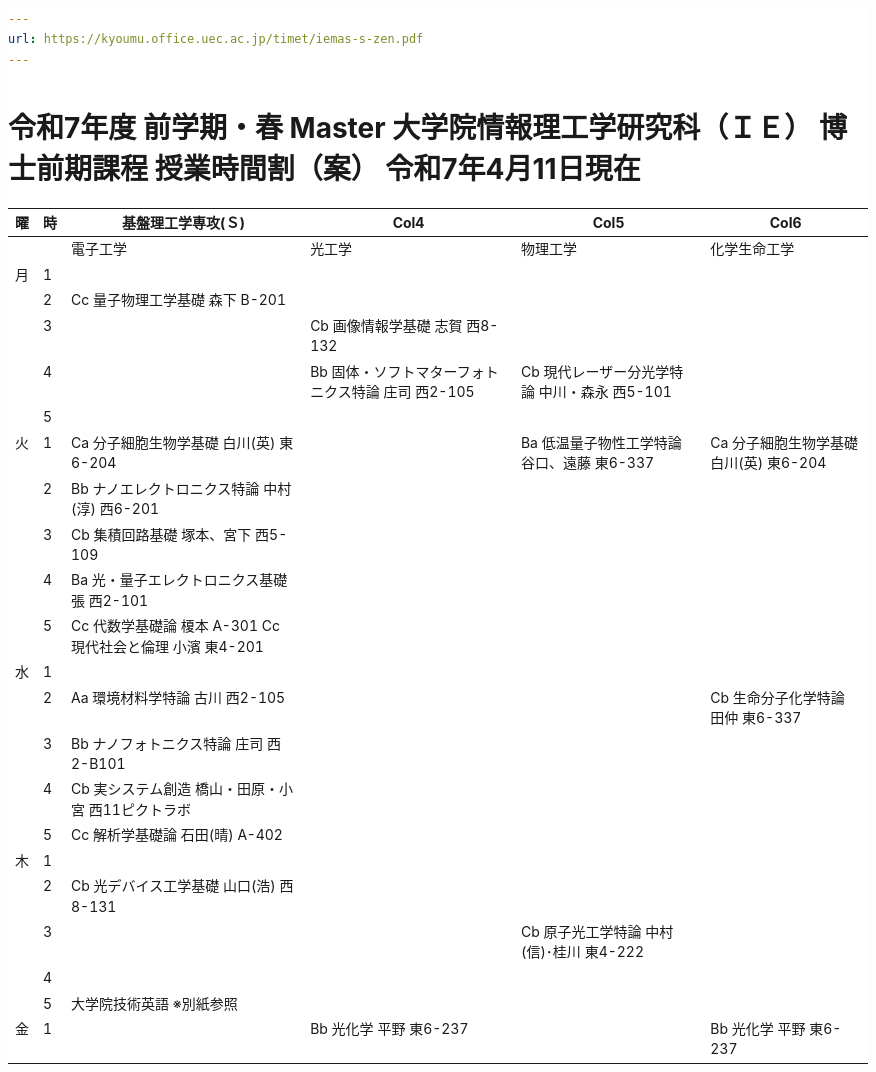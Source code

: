 ```yaml
---
url: https://kyoumu.office.uec.ac.jp/timet/iemas-s-zen.pdf
---
```


# 令和7年度 前学期・春 Master 大学院情報理工学研究科（ＩＥ） 博士前期課程 授業時間割（案） 令和7年4月11日現在


























|曜|時|基盤理工学専攻(Ｓ)|Col4|Col5|Col6|
|---|---|---|---|---|---|
|||電子工学|光工学|物理工学|化学生命工学|
|月|1|||||
||2|Cc 量子物理工学基礎 森下 B-201||||
||3||Cb 画像情報学基礎 志賀 西8-132|||
||4||Bb 固体・ソフトマターフォトニクス特論 庄司 西2-105|Cb 現代レーザー分光学特論 中川・森永 西5-101||
||5|||||
|火|1|Ca 分子細胞生物学基礎 白川(英) 東6-204||Ba 低温量子物性工学特論 谷口、遠藤 東6-337|Ca 分子細胞生物学基礎 白川(英) 東6-204|
||2|Bb ナノエレクトロニクス特論 中村(淳) 西6-201||||
||3|Cb 集積回路基礎 塚本、宮下 西5-109||||
||4|Ba 光・量子エレクトロニクス基礎 張 西2-101||||
||5|Cc 代数学基礎論 榎本 A-301 Cc 現代社会と倫理 小濱 東4-201||||
|水|1|||||
||2|Aa 環境材料学特論 古川 西2-105|||Cb 生命分子化学特論 田仲 東6-337|
||3|Bb ナノフォトニクス特論 庄司 西2-B101||||
||4|Cb 実システム創造 橋山・田原・小宮 西11ピクトラボ||||
||5|Cc 解析学基礎論 石田(晴) A-402||||
|木|1|||||
||2|Cb 光デバイス工学基礎 山口(浩) 西8-131||||
||3|||Cb 原子光工学特論 中村(信)･桂川 東4-222||
||4|||||
||5|大学院技術英語 ※別紙参照||||
|金|1||Bb 光化学 平野 東6-237||Bb 光化学 平野 東6-237|